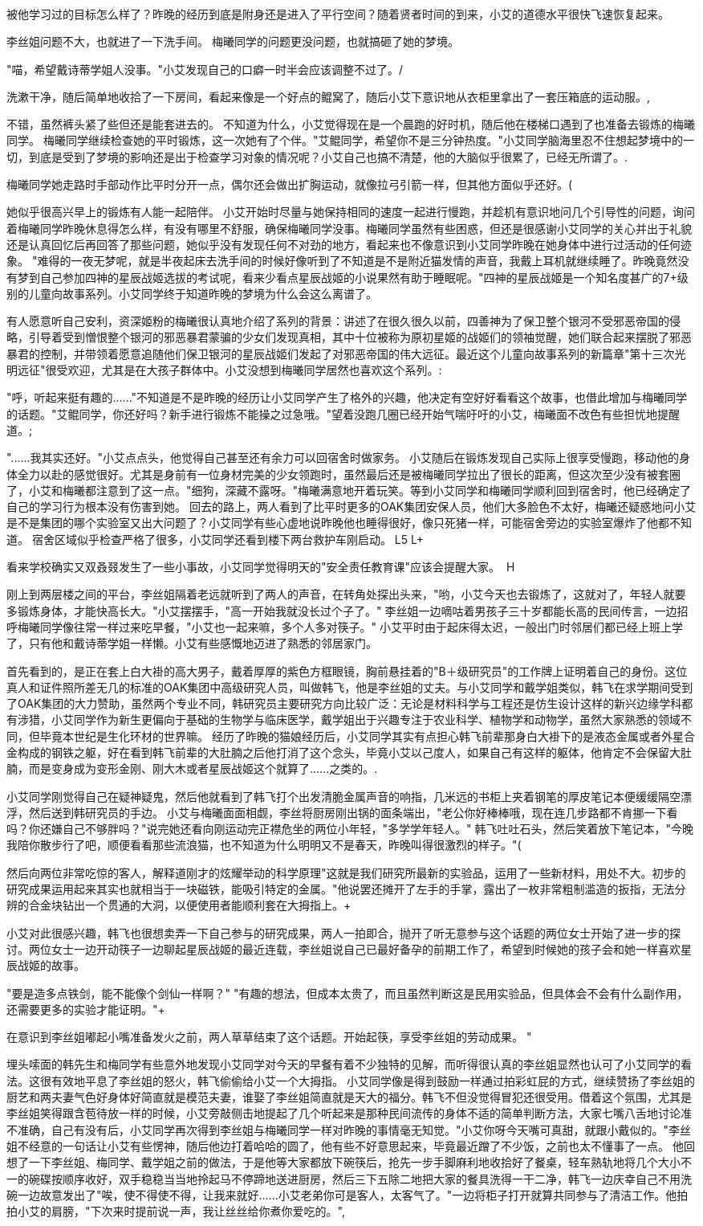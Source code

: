 被他学习过的目标怎么样了？昨晚的经历到底是附身还是进入了平行空间？随着贤者时间的到来，小艾的道德水平很快飞速恢复起来。

李丝姐问题不大，也就进了一下洗手间。 梅曦同学的问题更没问题，也就搞砸了她的梦境。

"喵，希望戴诗蒂学姐人没事。"小艾发现自己的口癖一时半会应该调整不过了。/

洗漱干净，随后简单地收拾了一下房间，看起来像是一个好点的鲲窝了，随后小艾下意识地从衣柜里拿出了一套压箱底的运动服。,

不错，虽然裤头紧了些但还是能套进去的。 不知道为什么，小艾觉得现在是一个晨跑的好时机，随后他在楼梯口遇到了也准备去锻炼的梅曦同学。 梅曦同学继续检查她的平时锻炼，这一次她有了个伴。"艾鲲同学，希望你不是三分钟热度。"小艾同学脑海里忍不住想起梦境中的一切，到底是受到了梦境的影响还是出于检查学习对象的情况呢？小艾自己也搞不清楚，他的大脑似乎很累了，已经无所谓了。.

梅曦同学她走路时手部动作比平时分开一点，偶尔还会做出扩胸运动，就像拉弓引箭一样，但其他方面似乎还好。(

她似乎很高兴早上的锻炼有人能一起陪伴。 小艾开始时尽量与她保持相同的速度一起进行慢跑，并趁机有意识地问几个引导性的问题，询问着梅曦同学昨晚休息得怎么样，有没有哪里不舒服，确保梅曦同学没事。梅曦同学虽然有些困惑，但还是很感谢小艾同学的关心并出于礼貌还是认真回忆后再回答了那些问题，她似乎没有发现任何不对劲的地方，看起来也不像意识到小艾同学昨晚在她身体中进行过活动的任何迹象。 "难得的一夜无梦呢，就是半夜起床去洗手间的时候好像听到了不知道是不是附近猫发情的声音，我戴上耳机就继续睡了。昨晚竟然没有梦到自己参加四神的星辰战姬选拔的考试呢，看来少看点星辰战姬的小说果然有助于睡眠呢。"四神的星辰战姬是一个知名度甚广的7+级别的儿童向故事系列。小艾同学终于知道昨晚的梦境为什么会这么离谱了。

有人愿意听自己安利，资深姬粉的梅曦很认真地介绍了系列的背景：讲述了在很久很久以前，四善神为了保卫整个银河不受邪恶帝国的侵略，引导着受到憎恨整个银河的邪恶暴君蒙骗的少女们发现真相，其中十位被称为原初星姬的战姬们的领袖觉醒，她们联合起来摆脱了邪恶暴君的控制，并带领着愿意追随他们保卫银河的星辰战姬们发起了对邪恶帝国的伟大远征。最近这个儿童向故事系列的新篇章"第十三次光明远征"很受欢迎，尤其是在大孩子群体中。小艾没想到梅曦同学居然也喜欢这个系列。:

"呼，听起来挺有趣的......"不知道是不是昨晚的经历让小艾同学产生了格外的兴趣，他决定有空好好看看这个故事，也借此增加与梅曦同学的话题。"艾鲲同学，你还好吗？新手进行锻炼不能操之过急哦。"望着没跑几圈已经开始气喘吁吁的小艾，梅曦面不改色有些担忧地提醒道。;

"......我其实还好。"小艾点点头，他觉得自己甚至还有余力可以回宿舍时做家务。 小艾随后在锻炼发现自己实际上很享受慢跑，移动他的身体全力以赴的感觉很好。尤其是身前有一位身材完美的少女领跑时，虽然最后还是被梅曦同学拉出了很长的距离，但这次至少没有被套圈了，小艾和梅曦都注意到了这一点。"细狗，深藏不露呀。"梅曦满意地开着玩笑。等到小艾同学和梅曦同学顺利回到宿舍时，他已经确定了自己的学习行为根本没有伤害到她。 回去的路上，两人看到了比平时更多的OAK集团安保人员，他们大多脸色不太好，梅曦还疑惑地问小艾是不是集团的哪个实验室又出大问题了？小艾同学有些心虚地说昨晚他也睡得很好，像只死猪一样，可能宿舍旁边的实验室爆炸了他都不知道。 宿舍区域似乎检查严格了很多，小艾同学还看到楼下两台救护车刚启动。 L5 L+

看来学校确实又双叒叕发生了一些小事故，小艾同学觉得明天的"安全责任教育课"应该会提醒大家。  H

刚上到两层楼之间的平台，李丝姐隔着老远就听到了两人的声音，在转角处探出头来，"哟，小艾今天也去锻炼了，这就对了，年轻人就要多锻炼身体，才能快高长大。"小艾摆摆手，"高一开始我就没长过个子了。" 李丝姐一边嘀咕着男孩子三十岁都能长高的民间传言，一边招呼梅曦同学像往常一样过来吃早餐，"小艾也一起来嘛，多个人多对筷子。" 小艾平时由于起床得太迟，一般出门时邻居们都已经上班上学了，只有他和戴诗蒂学姐一样懒。小艾有些感慨地迈进了熟悉的邻居家门。

首先看到的，是正在套上白大褂的高大男子，戴着厚厚的紫色方框眼镜，胸前悬挂着的"B＋级研究员"的工作牌上证明着自己的身份。这位真人和证件照所差无几的标准的OAK集团中高级研究人员，叫做韩飞，他是李丝姐的丈夫。与小艾同学和戴学姐类似，韩飞在求学期间受到了OAK集团的大力赞助，虽然两个专业不同，韩研究员主要研究方向比较广泛：无论是材料科学与工程还是仿生设计这样的新兴边缘学科都有涉猎，小艾同学作为新生更偏向于基础的生物学与临床医学，戴学姐出于兴趣专注于农业科学、植物学和动物学，虽然大家熟悉的领域不同，但毕竟本世纪是生化环材的世界嘛。 经历了昨晚的猫娘经历后，小艾同学其实有点担心韩飞前辈那身白大褂下的是液态金属或者外星合金构成的钢铁之躯，好在看到韩飞前辈的大肚腩之后他打消了这个念头，毕竟小艾以己度人，如果自己有这样的躯体，他肯定不会保留大肚腩，而是变身成为变形金刚、刚大木或者星辰战姬这个就算了......之类的。.

小艾同学刚觉得自己在疑神疑鬼，然后他就看到了韩飞打个出发清脆金属声音的响指，几米远的书柜上夹着钢笔的厚皮笔记本便缓缓隔空漂浮，然后送到韩研究员的手边。 小艾与梅曦面面相觑，李丝将厨房刚出锅的面条端出，"老公你好棒棒哦，现在连几步路都不肯挪一下看吗？你还嫌自己不够胖吗？"说完她还看向刚运动完正襟危坐的两位小年轻，"多学学年轻人。" 韩飞吐吐石头，然后笑着放下笔记本，"今晚我陪你散步行了吧，顺便看看那些流浪猫，也不知道为什么明明又不是春天，昨晚叫得很激烈的样子。"(

然后向两位非常吃惊的客人，解释道刚才的炫耀举动的科学原理"这就是我们研究所最新的实验品，运用了一些新材料，用处不大。初步的研究成果运用起来其实也就相当于一块磁铁，能吸引特定的金属。"他说罢还摊开了左手的手掌，露出了一枚非常粗制滥造的扳指，无法分辨的合金块钻出一个贯通的大洞，以便使用者能顺利套在大拇指上。+

小艾对此很感兴趣，韩飞也很想卖弄一下自己参与的研究成果，两人一拍即合，抛开了听无意参与这个话题的两位女士开始了进一步的探讨。两位女士一边开动筷子一边聊起星辰战姬的最近连载，李丝姐说自己已最好备孕的前期工作了，希望到时候她的孩子会和她一样喜欢星辰战姬的故事。

"要是造多点铁剑，能不能像个剑仙一样啊？" "有趣的想法，但成本太贵了，而且虽然判断这是民用实验品，但具体会不会有什么副作用，还需要更多的实验才能证明。"+

在意识到李丝姐嘟起小嘴准备发火之前，两人草草结束了这个话题。开始起筷，享受李丝姐的劳动成果。 "

埋头嗦面的韩先生和梅同学有些意外地发现小艾同学对今天的早餐有着不少独特的见解，而听得很认真的李丝姐显然也认可了小艾同学的看法。这很有效地平息了李丝姐的怒火，韩飞偷偷给小艾一个大拇指。 小艾同学像是得到鼓励一样通过拍彩虹屁的方式，继续赞扬了李丝姐的厨艺和两夫妻气色好身体好简直就是模范夫妻，谁娶了李丝姐简直就是天大的福分。韩飞不但没觉得冒犯还很受用。借着这个氛围，尤其是李丝姐笑得跟含苞待放一样的时候，小艾旁敲侧击地提起了几个听起来是那种民间流传的身体不适的简单判断方法，大家七嘴八舌地讨论准不准确，自己有没有后，小艾同学再次得到李丝姐与梅曦同学一样对昨晚的事情毫无知觉。"小艾你呀今天嘴可真甜，就跟小戴似的。"李丝姐不经意的一句话让小艾有些愣神，随后他边打着哈哈的圆了，他有些不好意思起来，毕竟最近蹭了不少饭，之前也太不懂事了一点。 他回想了一下李丝姐、梅同学、戴学姐之前的做法，于是他等大家都放下碗筷后，抢先一步手脚麻利地收拾好了餐桌，轻车熟轨地将几个大小不一的碗碟按顺序收好，双手稳稳当当地拎起马不停蹄地送进厨房，然后三下五除二地把大家的餐具洗得一干二净，韩飞一边庆幸自己不用洗碗一边故意发出了"唉，使不得使不得，让我来就好......小艾老弟你可是客人，太客气了。"一边将柜子打开就算共同参与了清洁工作。他拍拍小艾的肩膀，"下次来时提前说一声，我让丝丝给你煮你爱吃的。",
